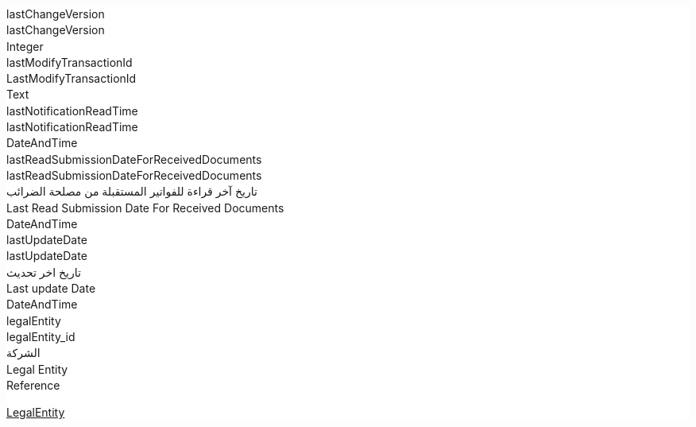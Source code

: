 </div>

<div class="row searchable" id="lastChangeVersion">
<div class="cell" data-label="Property">lastChangeVersion</div>
<div class="cell" data-label="Column">lastChangeVersion</div>
<div class="cell" data-label="Arabic"></div>
<div class="cell" data-label="English"></div>
<div class="cell" data-label="Type">Integer</div>

</div>

<div class="row searchable" id="lastModifyTransactionId">
<div class="cell" data-label="Property">lastModifyTransactionId</div>
<div class="cell" data-label="Column">LastModifyTransactionId</div>
<div class="cell" data-label="Arabic"></div>
<div class="cell" data-label="English"></div>
<div class="cell" data-label="Type">Text</div>

</div>

<div class="row searchable" id="lastNotificationReadTime">
<div class="cell" data-label="Property">lastNotificationReadTime</div>
<div class="cell" data-label="Column">lastNotificationReadTime</div>
<div class="cell" data-label="Arabic"></div>
<div class="cell" data-label="English"></div>
<div class="cell" data-label="Type">DateAndTime</div>

</div>

<div class="row searchable" id="lastReadSubmissionDateForReceivedDocuments">
<div class="cell" data-label="Property">lastReadSubmissionDateForReceivedDocuments</div>
<div class="cell" data-label="Column">lastReadSubmissionDateForReceivedDocuments</div>
<div class="cell" data-label="Arabic">تاريخ آخر قراءة للفواتير المستقبلة من مصلحة الضرائب</div>
<div class="cell" data-label="English">Last Read Submission Date For Received Documents</div>
<div class="cell" data-label="Type">DateAndTime</div>

</div>

<div class="row searchable" id="lastUpdateDate">
<div class="cell" data-label="Property">lastUpdateDate</div>
<div class="cell" data-label="Column">lastUpdateDate</div>
<div class="cell" data-label="Arabic">تاريخ اخر تحديث</div>
<div class="cell" data-label="English">Last update Date</div>
<div class="cell" data-label="Type">DateAndTime</div>

</div>

<div class="row searchable" id="legalEntity">
<div class="cell" data-label="Property">legalEntity</div>
<div class="cell" data-label="Column">legalEntity_id</div>
<div class="cell" data-label="Arabic">الشركة</div>
<div class="cell" data-label="English">Legal Entity</div>
<div class="cell" data-label="Type">Reference</div>
<div class="cell" data-label="Foreign Table">

 [LegalEntity](/modules/basic/LegalEntity.md) 
</div>
</div>
